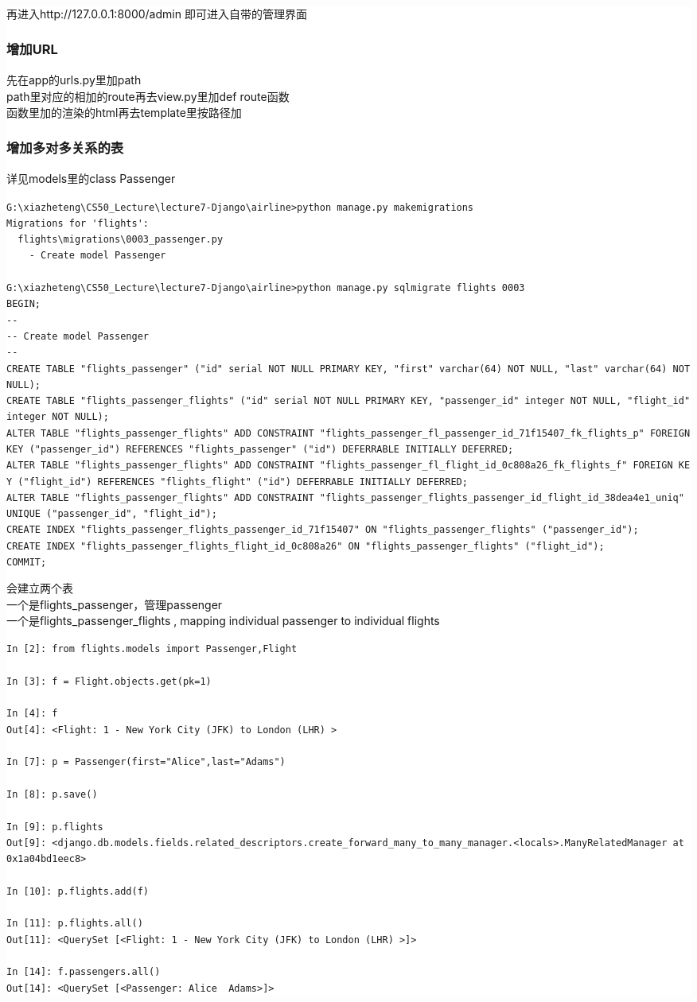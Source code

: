 再进入http://127.0.0.1:8000/admin 即可进入自带的管理界面   

### 增加URL
先在app的urls.py里加path  
path里对应的相加的route再去view.py里加def route函数  
函数里加的渲染的html再去template里按路径加

### 增加多对多关系的表
详见models里的class Passenger
```
G:\xiazheteng\CS50_Lecture\lecture7-Django\airline>python manage.py makemigrations
Migrations for 'flights':
  flights\migrations\0003_passenger.py
    - Create model Passenger

G:\xiazheteng\CS50_Lecture\lecture7-Django\airline>python manage.py sqlmigrate flights 0003
BEGIN;
--
-- Create model Passenger
--
CREATE TABLE "flights_passenger" ("id" serial NOT NULL PRIMARY KEY, "first" varchar(64) NOT NULL, "last" varchar(64) NOT NULL);
CREATE TABLE "flights_passenger_flights" ("id" serial NOT NULL PRIMARY KEY, "passenger_id" integer NOT NULL, "flight_id" integer NOT NULL);
ALTER TABLE "flights_passenger_flights" ADD CONSTRAINT "flights_passenger_fl_passenger_id_71f15407_fk_flights_p" FOREIGN KEY ("passenger_id") REFERENCES "flights_passenger" ("id") DEFERRABLE INITIALLY DEFERRED;
ALTER TABLE "flights_passenger_flights" ADD CONSTRAINT "flights_passenger_fl_flight_id_0c808a26_fk_flights_f" FOREIGN KEY ("flight_id") REFERENCES "flights_flight" ("id") DEFERRABLE INITIALLY DEFERRED;
ALTER TABLE "flights_passenger_flights" ADD CONSTRAINT "flights_passenger_flights_passenger_id_flight_id_38dea4e1_uniq" UNIQUE ("passenger_id", "flight_id");
CREATE INDEX "flights_passenger_flights_passenger_id_71f15407" ON "flights_passenger_flights" ("passenger_id");
CREATE INDEX "flights_passenger_flights_flight_id_0c808a26" ON "flights_passenger_flights" ("flight_id");
COMMIT;
```
会建立两个表  
一个是flights_passenger，管理passenger  
一个是flights_passenger_flights , mapping individual passenger to individual flights
```
In [2]: from flights.models import Passenger,Flight

In [3]: f = Flight.objects.get(pk=1)

In [4]: f
Out[4]: <Flight: 1 - New York City (JFK) to London (LHR) >

In [7]: p = Passenger(first="Alice",last="Adams")

In [8]: p.save()

In [9]: p.flights
Out[9]: <django.db.models.fields.related_descriptors.create_forward_many_to_many_manager.<locals>.ManyRelatedManager at 0x1a04bd1eec8>

In [10]: p.flights.add(f)

In [11]: p.flights.all()
Out[11]: <QuerySet [<Flight: 1 - New York City (JFK) to London (LHR) >]>

In [14]: f.passengers.all()
Out[14]: <QuerySet [<Passenger: Alice  Adams>]>
```